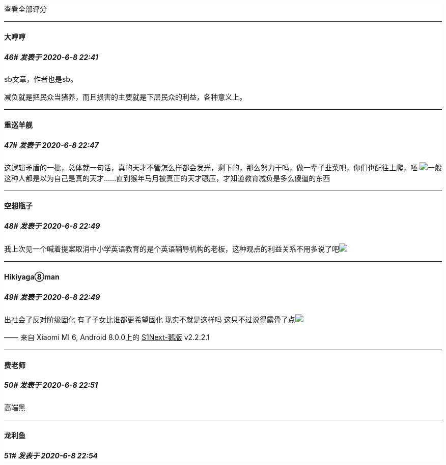 
查看全部评分


-----

####  大哼哼  
##### 46#       发表于 2020-6-8 22:41


sb文章，作者也是sb。


减负就是把民众当猪养，而且损害的主要就是下层民众的利益，各种意义上。


-----

####  重巡羊舰  
##### 47#       发表于 2020-6-8 22:47


这逻辑矛盾的一批，总体就一句话，真的天才不管怎么样都会发光，剩下的，那么努力干吗，做一辈子韭菜吧，你们也配往上爬，呸
<img src="https://static.saraba1st.com/image/smiley/face2017/143.png" referrerpolicy="no-referrer">一般这种人都是以为自己是真的天才……直到猴年马月被真正的天才碾压，才知道教育减负是多么傻逼的东西


-----

####  空想瓶子  
##### 48#       发表于 2020-6-8 22:49


我上次见一个喊着提案取消中小学英语教育的是个英语辅导机构的老板，这种观点的利益关系不用多说了吧<img src="https://static.saraba1st.com/image/smiley/face2017/037.png" referrerpolicy="no-referrer">


-----

####  Hikiyaga⑧man  
##### 49#       发表于 2020-6-8 22:49


出社会了反对阶级固化 有了子女比谁都更希望固化 现实不就是这样吗 这只不过说得露骨了点<img src="https://static.saraba1st.com/image/smiley/face2017/067.png" referrerpolicy="no-referrer">


—— 来自 Xiaomi MI 6, Android 8.0.0上的 [S1Next-鹅版](https://github.com/ykrank/S1-Next/releases) v2.2.2.1


-----

####  费老师  
##### 50#       发表于 2020-6-8 22:51


高端黑


-----

####  龙利鱼  
##### 51#       发表于 2020-6-8 22:54
